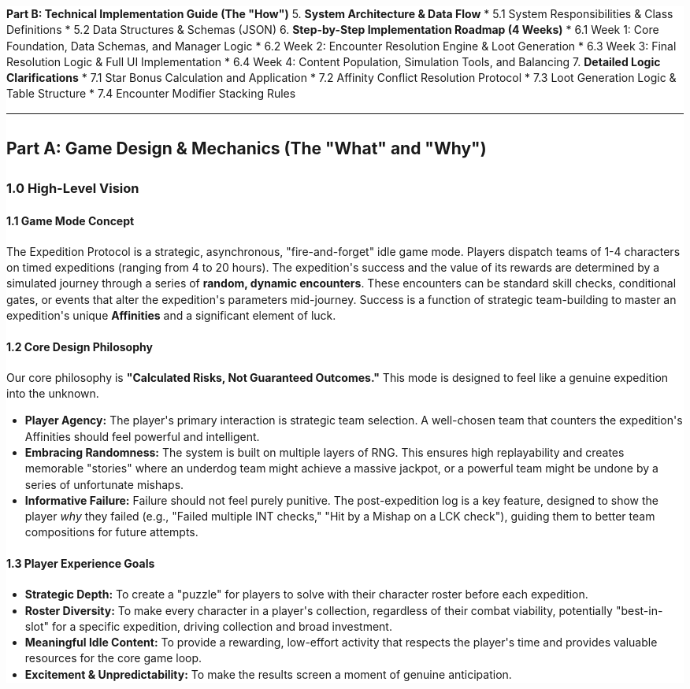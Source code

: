 **Part B: Technical Implementation Guide (The "How")**
5.  **System Architecture & Data Flow**
    *   5.1 System Responsibilities & Class Definitions
    *   5.2 Data Structures & Schemas (JSON)
6.  **Step-by-Step Implementation Roadmap (4 Weeks)**
    *   6.1 Week 1: Core Foundation, Data Schemas, and Manager Logic
    *   6.2 Week 2: Encounter Resolution Engine & Loot Generation
    *   6.3 Week 3: Final Resolution Logic & Full UI Implementation
    *   6.4 Week 4: Content Population, Simulation Tools, and Balancing
7.  **Detailed Logic Clarifications**
    *   7.1 Star Bonus Calculation and Application
    *   7.2 Affinity Conflict Resolution Protocol
    *   7.3 Loot Generation Logic & Table Structure
    *   7.4 Encounter Modifier Stacking Rules

---

## **Part A: Game Design & Mechanics (The "What" and "Why")**

### **1.0 High-Level Vision**

#### **1.1 Game Mode Concept**
The Expedition Protocol is a strategic, asynchronous, "fire-and-forget" idle game mode. Players dispatch teams of 1-4 characters on timed expeditions (ranging from 4 to 20 hours). The expedition's success and the value of its rewards are determined by a simulated journey through a series of **random, dynamic encounters**. These encounters can be standard skill checks, conditional gates, or events that alter the expedition's parameters mid-journey. Success is a function of strategic team-building to master an expedition's unique **Affinities** and a significant element of luck.

#### **1.2 Core Design Philosophy**
Our core philosophy is **"Calculated Risks, Not Guaranteed Outcomes."** This mode is designed to feel like a genuine expedition into the unknown.
*   **Player Agency:** The player's primary interaction is strategic team selection. A well-chosen team that counters the expedition's Affinities should feel powerful and intelligent.
*   **Embracing Randomness:** The system is built on multiple layers of RNG. This ensures high replayability and creates memorable "stories" where an underdog team might achieve a massive jackpot, or a powerful team might be undone by a series of unfortunate mishaps.
*   **Informative Failure:** Failure should not feel purely punitive. The post-expedition log is a key feature, designed to show the player *why* they failed (e.g., "Failed multiple INT checks," "Hit by a Mishap on a LCK check"), guiding them to better team compositions for future attempts.

#### **1.3 Player Experience Goals**
*   **Strategic Depth:** To create a "puzzle" for players to solve with their character roster before each expedition.
*   **Roster Diversity:** To make every character in a player's collection, regardless of their combat viability, potentially "best-in-slot" for a specific expedition, driving collection and broad investment.
*   **Meaningful Idle Content:** To provide a rewarding, low-effort activity that respects the player's time and provides valuable resources for the core game loop.
*   **Excitement & Unpredictability:** To make the results screen a moment of genuine anticipation.

